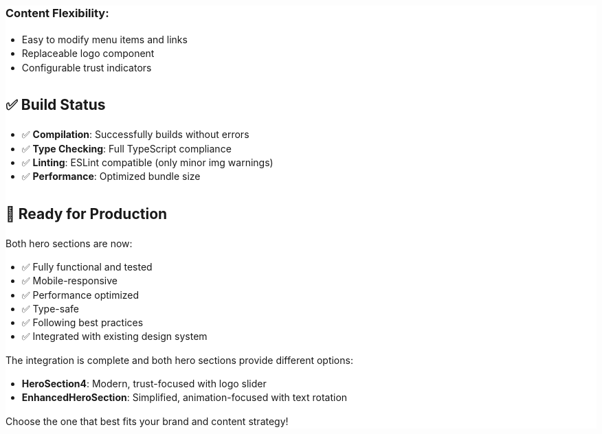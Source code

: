 ### Content Flexibility:
- Easy to modify menu items and links
- Replaceable logo component
- Configurable trust indicators

## ✅ Build Status

- ✅ **Compilation**: Successfully builds without errors
- ✅ **Type Checking**: Full TypeScript compliance
- ✅ **Linting**: ESLint compatible (only minor img warnings)
- ✅ **Performance**: Optimized bundle size

## 🎉 Ready for Production

Both hero sections are now:
- ✅ Fully functional and tested
- ✅ Mobile-responsive
- ✅ Performance optimized
- ✅ Type-safe
- ✅ Following best practices
- ✅ Integrated with existing design system

The integration is complete and both hero sections provide different options:
- **HeroSection4**: Modern, trust-focused with logo slider
- **EnhancedHeroSection**: Simplified, animation-focused with text rotation

Choose the one that best fits your brand and content strategy!
